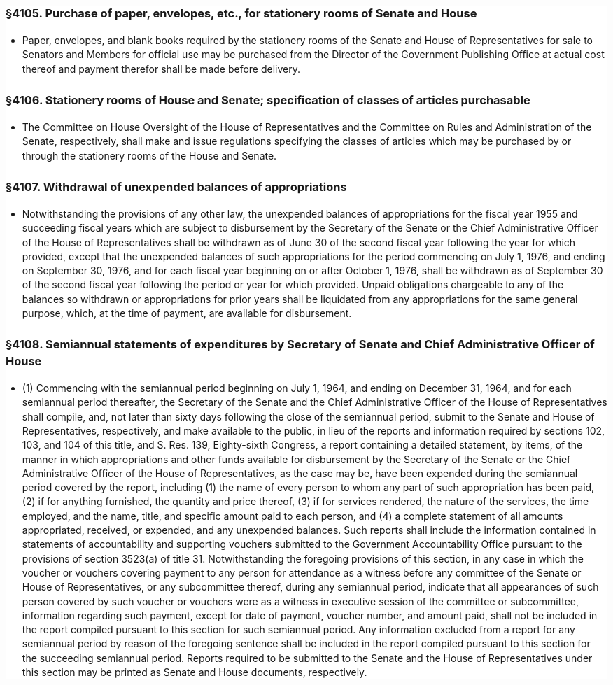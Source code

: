 ### §4105. Purchase of paper, envelopes, etc., for stationery rooms of Senate and House
* Paper, envelopes, and blank books required by the stationery rooms of the Senate and House of Representatives for sale to Senators and Members for official use may be purchased from the Director of the Government Publishing Office at actual cost thereof and payment therefor shall be made before delivery.

### §4106. Stationery rooms of House and Senate; specification of classes of articles purchasable
* The Committee on House Oversight of the House of Representatives and the Committee on Rules and Administration of the Senate, respectively, shall make and issue regulations specifying the classes of articles which may be purchased by or through the stationery rooms of the House and Senate.

### §4107. Withdrawal of unexpended balances of appropriations
* Notwithstanding the provisions of any other law, the unexpended balances of appropriations for the fiscal year 1955 and succeeding fiscal years which are subject to disbursement by the Secretary of the Senate or the Chief Administrative Officer of the House of Representatives shall be withdrawn as of June 30 of the second fiscal year following the year for which provided, except that the unexpended balances of such appropriations for the period commencing on July 1, 1976, and ending on September 30, 1976, and for each fiscal year beginning on or after October 1, 1976, shall be withdrawn as of September 30 of the second fiscal year following the period or year for which provided. Unpaid obligations chargeable to any of the balances so withdrawn or appropriations for prior years shall be liquidated from any appropriations for the same general purpose, which, at the time of payment, are available for disbursement.

### §4108. Semiannual statements of expenditures by Secretary of Senate and Chief Administrative Officer of House
* (1) Commencing with the semiannual period beginning on July 1, 1964, and ending on December 31, 1964, and for each semiannual period thereafter, the Secretary of the Senate and the Chief Administrative Officer of the House of Representatives shall compile, and, not later than sixty days following the close of the semiannual period, submit to the Senate and House of Representatives, respectively, and make available to the public, in lieu of the reports and information required by sections 102, 103, and 104 of this title, and S. Res. 139, Eighty-sixth Congress, a report containing a detailed statement, by items, of the manner in which appropriations and other funds available for disbursement by the Secretary of the Senate or the Chief Administrative Officer of the House of Representatives, as the case may be, have been expended during the semiannual period covered by the report, including (1) the name of every person to whom any part of such appropriation has been paid, (2) if for anything furnished, the quantity and price thereof, (3) if for services rendered, the nature of the services, the time employed, and the name, title, and specific amount paid to each person, and (4) a complete statement of all amounts appropriated, received, or expended, and any unexpended balances. Such reports shall include the information contained in statements of accountability and supporting vouchers submitted to the Government Accountability Office pursuant to the provisions of section 3523(a) of title 31. Notwithstanding the foregoing provisions of this section, in any case in which the voucher or vouchers covering payment to any person for attendance as a witness before any committee of the Senate or House of Representatives, or any subcommittee thereof, during any semiannual period, indicate that all appearances of such person covered by such voucher or vouchers were as a witness in executive session of the committee or subcommittee, information regarding such payment, except for date of payment, voucher number, and amount paid, shall not be included in the report compiled pursuant to this section for such semiannual period. Any information excluded from a report for any semiannual period by reason of the foregoing sentence shall be included in the report compiled pursuant to this section for the succeeding semiannual period. Reports required to be submitted to the Senate and the House of Representatives under this section may be printed as Senate and House documents, respectively.
